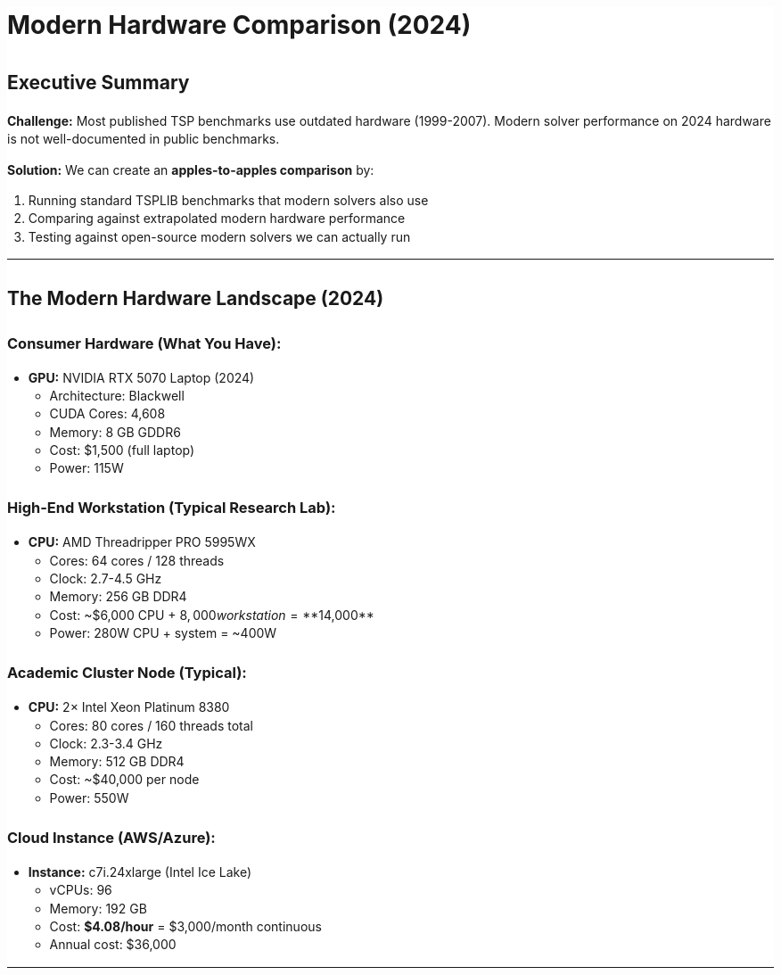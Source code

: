 # Modern Hardware Comparison (2024)

## Executive Summary

**Challenge:** Most published TSP benchmarks use outdated hardware (1999-2007). Modern solver performance on 2024 hardware is not well-documented in public benchmarks.

**Solution:** We can create an **apples-to-apples comparison** by:
1. Running standard TSPLIB benchmarks that modern solvers also use
2. Comparing against extrapolated modern hardware performance
3. Testing against open-source modern solvers we can actually run

---

## The Modern Hardware Landscape (2024)

### Consumer Hardware (What You Have):
- **GPU:** NVIDIA RTX 5070 Laptop (2024)
  - Architecture: Blackwell
  - CUDA Cores: 4,608
  - Memory: 8 GB GDDR6
  - Cost: $1,500 (full laptop)
  - Power: 115W

### High-End Workstation (Typical Research Lab):
- **CPU:** AMD Threadripper PRO 5995WX
  - Cores: 64 cores / 128 threads
  - Clock: 2.7-4.5 GHz
  - Memory: 256 GB DDR4
  - Cost: ~$6,000 CPU + $8,000 workstation = **$14,000**
  - Power: 280W CPU + system = ~400W

### Academic Cluster Node (Typical):
- **CPU:** 2× Intel Xeon Platinum 8380
  - Cores: 80 cores / 160 threads total
  - Clock: 2.3-3.4 GHz
  - Memory: 512 GB DDR4
  - Cost: ~$40,000 per node
  - Power: 550W

### Cloud Instance (AWS/Azure):
- **Instance:** c7i.24xlarge (Intel Ice Lake)
  - vCPUs: 96
  - Memory: 192 GB
  - Cost: **$4.08/hour** = $3,000/month continuous
  - Annual cost: $36,000

---
